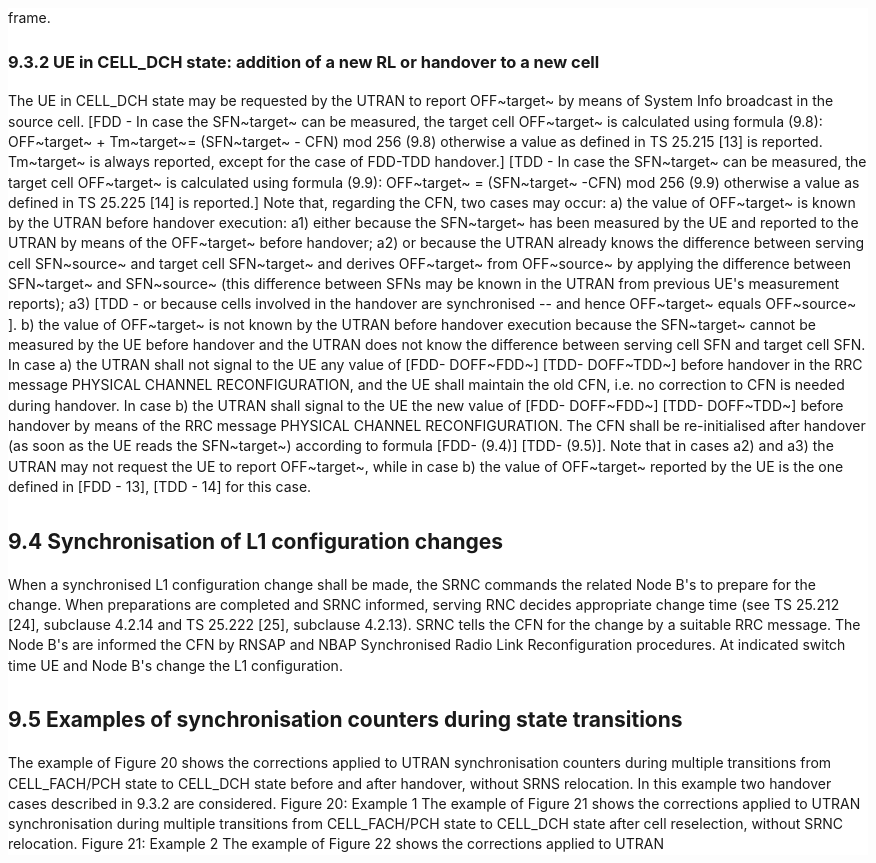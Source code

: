 frame.
### 9.3.2 UE in CELL_DCH state: addition of a new RL or handover to a new cell
The UE in CELL_DCH state may be requested by the UTRAN to report OFF~target~
by means of System Info broadcast in the source cell.
[FDD - In case the SFN~target~ can be measured, the target cell OFF~target~ is
calculated using formula (9.8):
OFF~target~ + Tm~target~= (SFN~target~ - CFN) mod 256 (9.8)
otherwise a value as defined in TS 25.215 [13] is reported. Tm~target~ is
always reported, except for the case of FDD-TDD handover.]
[TDD - In case the SFN~target~ can be measured, the target cell OFF~target~ is
calculated using formula (9.9):
OFF~target~ = (SFN~target~ -CFN) mod 256 (9.9)
otherwise a value as defined in TS 25.225 [14] is reported.]
Note that, regarding the CFN, two cases may occur:
a) the value of OFF~target~ is known by the UTRAN before handover execution:
a1) either because the SFN~target~ has been measured by the UE and reported to
the UTRAN by means of the OFF~target~ before handover;
a2) or because the UTRAN already knows the difference between serving cell
SFN~source~ and target cell SFN~target~ and derives OFF~target~ from
OFF~source~ by applying the difference between SFN~target~ and SFN~source~
(this difference between SFNs may be known in the UTRAN from previous UE\'s
measurement reports);
a3) [TDD - or because cells involved in the handover are synchronised \-- and
hence OFF~target~ equals OFF~source~ ].
b) the value of OFF~target~ is not known by the UTRAN before handover
execution because the SFN~target~ cannot be measured by the UE before handover
and the UTRAN does not know the difference between serving cell SFN and target
cell SFN.
In case a) the UTRAN shall not signal to the UE any value of [FDD- DOFF~FDD~]
[TDD- DOFF~TDD~] before handover in the RRC message PHYSICAL CHANNEL
RECONFIGURATION, and the UE shall maintain the old CFN, i.e. no correction to
CFN is needed during handover.
In case b) the UTRAN shall signal to the UE the new value of [FDD- DOFF~FDD~]
[TDD- DOFF~TDD~] before handover by means of the RRC message PHYSICAL CHANNEL
RECONFIGURATION. The CFN shall be re-initialised after handover (as soon as
the UE reads the SFN~target~) according to formula [FDD- (9.4)] [TDD- (9.5)].
Note that in cases a2) and a3) the UTRAN may not request the UE to report
OFF~target~, while in case b) the value of OFF~target~ reported by the UE is
the one defined in [FDD - 13], [TDD - 14] for this case.
## 9.4 Synchronisation of L1 configuration changes
When a synchronised L1 configuration change shall be made, the SRNC commands
the related Node B\'s to prepare for the change. When preparations are
completed and SRNC informed, serving RNC decides appropriate change time (see
TS 25.212 [24], subclause 4.2.14 and TS 25.222 [25], subclause 4.2.13). SRNC
tells the CFN for the change by a suitable RRC message. The Node B\'s are
informed the CFN by RNSAP and NBAP Synchronised Radio Link Reconfiguration
procedures.
At indicated switch time UE and Node B\'s change the L1 configuration.
## 9.5 Examples of synchronisation counters during state transitions
The example of Figure 20 shows the corrections applied to UTRAN
synchronisation counters during multiple transitions from CELL_FACH/PCH state
to CELL_DCH state before and after handover, without SRNS relocation. In this
example two handover cases described in 9.3.2 are considered.
Figure 20: Example 1
The example of Figure 21 shows the corrections applied to UTRAN
synchronisation during multiple transitions from CELL_FACH/PCH state to
CELL_DCH state after cell reselection, without SRNC relocation.
Figure 21: Example 2
The example of Figure 22 shows the corrections applied to UTRAN